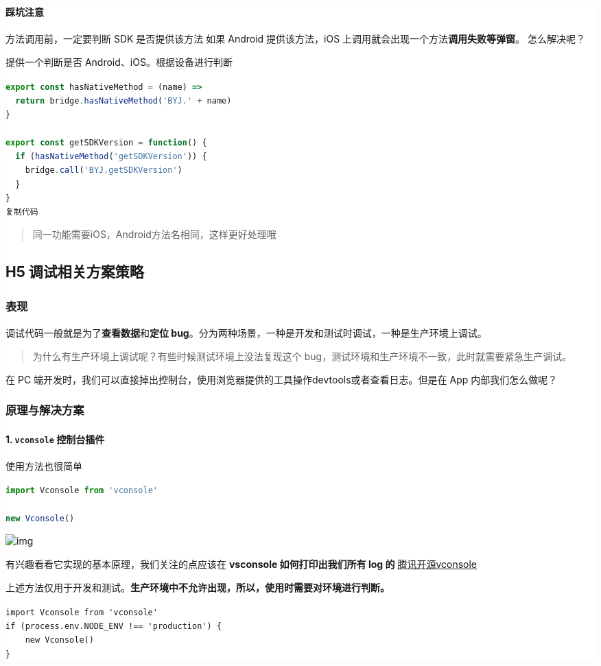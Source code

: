 #### 踩坑注意

方法调用前，一定要判断 SDK 是否提供该方法 如果 Android 提供该方法，iOS 上调用就会出现一个方法**调用失败等弹窗**。 怎么解决呢？

提供一个判断是否 Android、iOS。根据设备进行判断

```javascript
export const hasNativeMethod = (name) =>
  return bridge.hasNativeMethod('BYJ.' + name)
}

export const getSDKVersion = function() {
  if (hasNativeMethod('getSDKVersion')) {
    bridge.call('BYJ.getSDKVersion')
  }
}
复制代码
```

> 同一功能需要iOS，Android方法名相同，这样更好处理哦

## H5 调试相关方案策略

### 表现

调试代码一般就是为了**查看数据**和**定位 bug**。分为两种场景，一种是开发和测试时调试，一种是生产环境上调试。

> 为什么有生产环境上调试呢？有些时候测试环境上没法复现这个 bug，测试环境和生产环境不一致，此时就需要紧急生产调试。

在 PC 端开发时，我们可以直接掉出控制台，使用浏览器提供的工具操作devtools或者查看日志。但是在 App 内部我们怎么做呢？

### 原理与解决方案

#### 1. `vconsole` 控制台插件

使用方法也很简单

```javascript
import Vconsole from 'vconsole'

new Vconsole()
```



![img](https://p1-jj.byteimg.com/tos-cn-i-t2oaga2asx/gold-user-assets/2019/12/19/16f1d57bc648e216~tplv-t2oaga2asx-zoom-in-crop-mark:4536:0:0:0.awebp)



有兴趣看看它实现的基本原理，我们关注的点应该在 **vsconsole 如何打印出我们所有 log 的** [腾讯开源vconsole](https://link.juejin.cn?target=https%3A%2F%2Fgithub.com%2FTencent%2FvConsole%2Fblob%2Fdev%2Fsrc%2Fcore%2Fcore.js)

上述方法仅用于开发和测试。**生产环境中不允许出现，所以，使用时需要对环境进行判断。**

```arduino
import Vconsole from 'vconsole'
if (process.env.NODE_ENV !== 'production') {
    new Vconsole()
}
```
